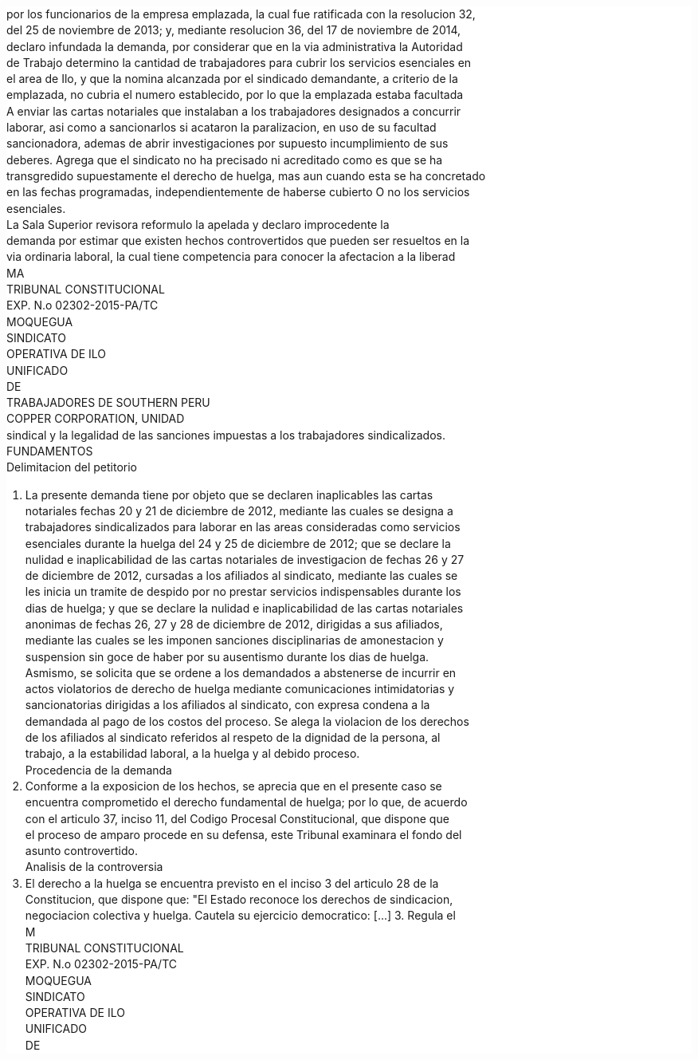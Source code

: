 por los funcionarios de la empresa emplazada, la cual fue ratificada con la resolucion 32,  
del 25 de noviembre de 2013; y, mediante resolucion 36, del 17 de noviembre de 2014,  
declaro infundada la demanda, por considerar que en la via administrativa la Autoridad  
de Trabajo determino la cantidad de trabajadores para cubrir los servicios esenciales en  
el area de Ilo, y que la nomina alcanzada por el sindicado demandante, a criterio de la  
emplazada, no cubria el numero establecido, por lo que la emplazada estaba facultada  
A enviar las cartas notariales que instalaban a los trabajadores designados a concurrir  
laborar, asi como a sancionarlos si acataron la paralizacion, en uso de su facultad  
sancionadora, ademas de abrir investigaciones por supuesto incumplimiento de sus  
deberes. Agrega que el sindicato no ha precisado ni acreditado como es que se ha  
transgredido supuestamente el derecho de huelga, mas aun cuando esta se ha concretado  
en las fechas programadas, independientemente de haberse cubierto O no los servicios  
esenciales.  
La Sala Superior revisora reformulo la apelada y declaro improcedente la  
demanda por estimar que existen hechos controvertidos que pueden ser resueltos en la  
via ordinaria laboral, la cual tiene competencia para conocer la afectacion a la liberad  
MA  
TRIBUNAL CONSTITUCIONAL  
EXP. N.o 02302-2015-PA/TC  
MOQUEGUA  
SINDICATO  
OPERATIVA DE ILO  
UNIFICADO  
DE  
TRABAJADORES DE SOUTHERN PERU  
COPPER CORPORATION, UNIDAD  
sindical y la legalidad de las sanciones impuestas a los trabajadores sindicalizados.  
FUNDAMENTOS  
Delimitacion del petitorio  
1. La presente demanda tiene por objeto que se declaren inaplicables las cartas  
notariales fechas 20 y 21 de diciembre de 2012, mediante las cuales se designa a  
trabajadores sindicalizados para laborar en las areas consideradas como servicios  
esenciales durante la huelga del 24 y 25 de diciembre de 2012; que se declare la  
nulidad e inaplicabilidad de las cartas notariales de investigacion de fechas 26 y 27  
de diciembre de 2012, cursadas a los afiliados al sindicato, mediante las cuales se  
les inicia un tramite de despido por no prestar servicios indispensables durante los  
dias de huelga; y que se declare la nulidad e inaplicabilidad de las cartas notariales  
anonimas de fechas 26, 27 y 28 de diciembre de 2012, dirigidas a sus afiliados,  
mediante las cuales se les imponen sanciones disciplinarias de amonestacion y  
suspension sin goce de haber por su ausentismo durante los dias de huelga.  
Asmismo, se solicita que se ordene a los demandados a abstenerse de incurrir en  
actos violatorios de derecho de huelga mediante comunicaciones intimidatorias y  
sancionatorias dirigidas a los afiliados al sindicato, con expresa condena a la  
demandada al pago de los costos del proceso. Se alega la violacion de los derechos  
de los afiliados al sindicato referidos al respeto de la dignidad de la persona, al  
trabajo, a la estabilidad laboral, a la huelga y al debido proceso.  
Procedencia de la demanda  
2. Conforme a la exposicion de los hechos, se aprecia que en el presente caso se  
encuentra comprometido el derecho fundamental de huelga; por lo que, de acuerdo  
con el articulo 37, inciso 11, del Codigo Procesal Constitucional, que dispone que  
el proceso de amparo procede en su defensa, este Tribunal examinara el fondo del  
asunto controvertido.  
Analisis de la controversia  
3. El derecho a la huelga se encuentra previsto en el inciso 3 del articulo 28 de la  
Constitucion, que dispone que: "El Estado reconoce los derechos de sindicacion,  
negociacion colectiva y huelga. Cautela su ejercicio democratico: [...] 3. Regula el  
M  
TRIBUNAL CONSTITUCIONAL  
EXP. N.o 02302-2015-PA/TC  
MOQUEGUA  
SINDICATO  
OPERATIVA DE ILO  
UNIFICADO  
DE  
